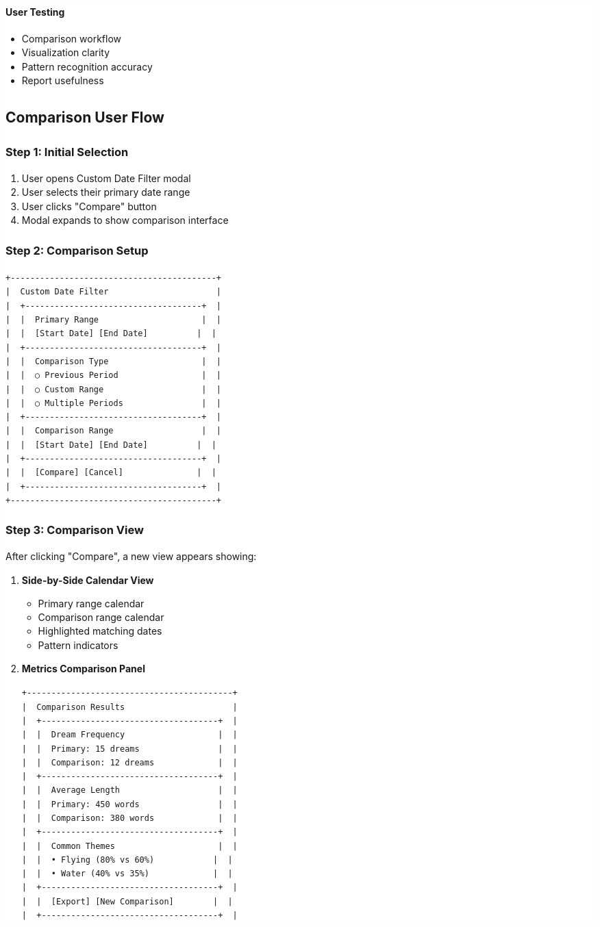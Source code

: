 #### User Testing
- Comparison workflow
- Visualization clarity
- Pattern recognition accuracy
- Report usefulness

## Comparison User Flow

### Step 1: Initial Selection
1. User opens Custom Date Filter modal
2. User selects their primary date range
3. User clicks "Compare" button
4. Modal expands to show comparison interface

### Step 2: Comparison Setup
```
+------------------------------------------+
|  Custom Date Filter                      |
|  +------------------------------------+  |
|  |  Primary Range                     |  |
|  |  [Start Date] [End Date]          |  |
|  +------------------------------------+  |
|  |  Comparison Type                   |  |
|  |  ○ Previous Period                 |  |
|  |  ○ Custom Range                    |  |
|  |  ○ Multiple Periods                |  |
|  +------------------------------------+  |
|  |  Comparison Range                  |  |
|  |  [Start Date] [End Date]          |  |
|  +------------------------------------+  |
|  |  [Compare] [Cancel]               |  |
|  +------------------------------------+  |
+------------------------------------------+
```

### Step 3: Comparison View
After clicking "Compare", a new view appears showing:

1. **Side-by-Side Calendar View**
   - Primary range calendar
   - Comparison range calendar
   - Highlighted matching dates
   - Pattern indicators

2. **Metrics Comparison Panel**
   ```
   +------------------------------------------+
   |  Comparison Results                      |
   |  +------------------------------------+  |
   |  |  Dream Frequency                   |  |
   |  |  Primary: 15 dreams                |  |
   |  |  Comparison: 12 dreams             |  |
   |  +------------------------------------+  |
   |  |  Average Length                    |  |
   |  |  Primary: 450 words                |  |
   |  |  Comparison: 380 words             |  |
   |  +------------------------------------+  |
   |  |  Common Themes                     |  |
   |  |  • Flying (80% vs 60%)            |  |
   |  |  • Water (40% vs 35%)             |  |
   |  +------------------------------------+  |
   |  |  [Export] [New Comparison]        |  |
   |  +------------------------------------+  |
   ```